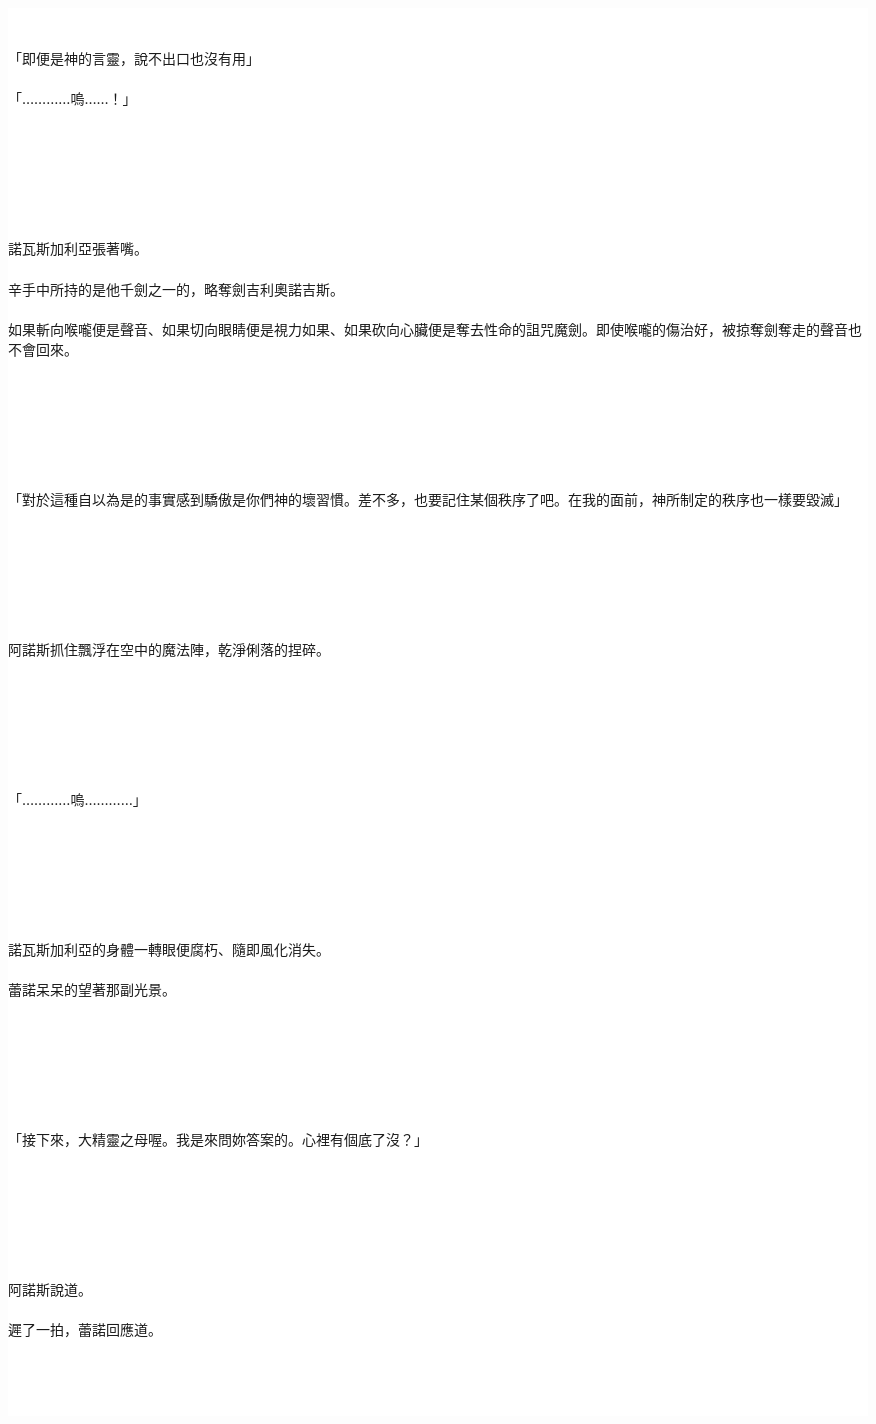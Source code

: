 <br /><br />
「即便是神的言靈，說不出口也沒有用」
<br /><br />
「…………嗚……！」
<br /><br />
 
<br /><br />
 
<br /><br />
諾瓦斯加利亞張著嘴。
<br /><br />
辛手中所持的是他千劍之一的，略奪劍吉利奧諾吉斯。
<br /><br />
如果斬向喉嚨便是聲音、如果切向眼睛便是視力如果、如果砍向心臟便是奪去性命的詛咒魔劍。即使喉嚨的傷治好，被掠奪劍奪走的聲音也不會回來。
<br /><br />
 
<br /><br />
 
<br /><br />
「對於這種自以為是的事實感到驕傲是你們神的壞習慣。差不多，也要記住某個秩序了吧。在我的面前，神所制定的秩序也一樣要毀滅」
<br /><br />
 
<br /><br />
 
<br /><br />
阿諾斯抓住飄浮在空中的魔法陣，乾淨俐落的捏碎。
<br /><br />
 
<br /><br />
 
<br /><br />
「…………嗚…………」
<br /><br />
 
<br /><br />
 
<br /><br />
諾瓦斯加利亞的身體一轉眼便腐朽、隨即風化消失。
<br /><br />
蕾諾呆呆的望著那副光景。
<br /><br />
 
<br /><br />
 
<br /><br />
「接下來，大精靈之母喔。我是來問妳答案的。心裡有個底了沒？」
<br /><br />
 
<br /><br />
 
<br /><br />
阿諾斯說道。
<br /><br />
遲了一拍，蕾諾回應道。
<br /><br />
 
<br /><br />
 